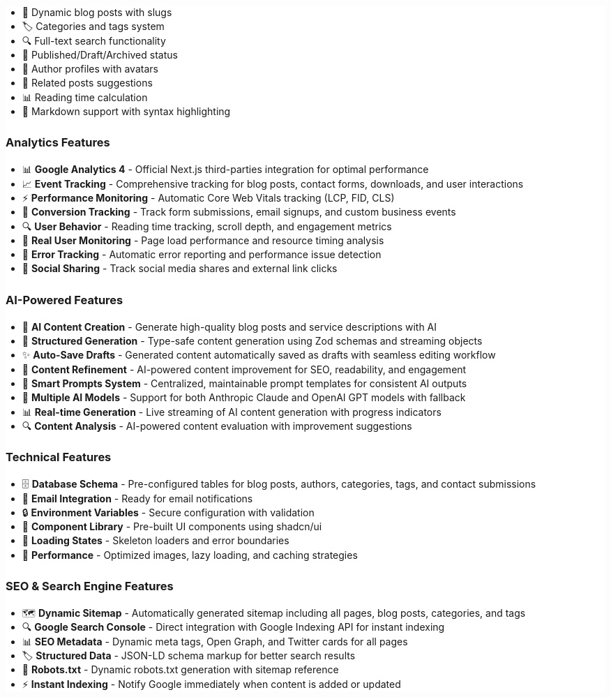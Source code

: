 - 📝 Dynamic blog posts with slugs
- 🏷️ Categories and tags system
- 🔍 Full-text search functionality
- 📅 Published/Draft/Archived status
- 👤 Author profiles with avatars
- 🔗 Related posts suggestions
- 📊 Reading time calculation
- 🎨 Markdown support with syntax highlighting

### Analytics Features

- 📊 **Google Analytics 4** - Official Next.js third-parties integration for optimal performance
- 📈 **Event Tracking** - Comprehensive tracking for blog posts, contact forms, downloads, and user interactions
- ⚡ **Performance Monitoring** - Automatic Core Web Vitals tracking (LCP, FID, CLS)
- 🎯 **Conversion Tracking** - Track form submissions, email signups, and custom business events
- 🔍 **User Behavior** - Reading time tracking, scroll depth, and engagement metrics
- 📱 **Real User Monitoring** - Page load performance and resource timing analysis
- 🚨 **Error Tracking** - Automatic error reporting and performance issue detection
- 🔗 **Social Sharing** - Track social media shares and external link clicks

### AI-Powered Features

- 🤖 **AI Content Creation** - Generate high-quality blog posts and service descriptions with AI
- 🎯 **Structured Generation** - Type-safe content generation using Zod schemas and streaming objects
- ✨ **Auto-Save Drafts** - Generated content automatically saved as drafts with seamless editing workflow
- 🔧 **Content Refinement** - AI-powered content improvement for SEO, readability, and engagement
- 📝 **Smart Prompts System** - Centralized, maintainable prompt templates for consistent AI outputs
- 🎨 **Multiple AI Models** - Support for both Anthropic Claude and OpenAI GPT models with fallback
- 📊 **Real-time Generation** - Live streaming of AI content generation with progress indicators
- 🔍 **Content Analysis** - AI-powered content evaluation with improvement suggestions

### Technical Features

- 🗄️ **Database Schema** - Pre-configured tables for blog posts, authors, categories, tags, and contact submissions
- 📧 **Email Integration** - Ready for email notifications
- 🔒 **Environment Variables** - Secure configuration with validation
- 🎨 **Component Library** - Pre-built UI components using shadcn/ui
- 📱 **Loading States** - Skeleton loaders and error boundaries
- 🚀 **Performance** - Optimized images, lazy loading, and caching strategies

### SEO & Search Engine Features

- 🗺️ **Dynamic Sitemap** - Automatically generated sitemap including all pages, blog posts, categories, and tags
- 🔍 **Google Search Console** - Direct integration with Google Indexing API for instant indexing
- 📊 **SEO Metadata** - Dynamic meta tags, Open Graph, and Twitter cards for all pages
- 🏷️ **Structured Data** - JSON-LD schema markup for better search results
- 🤖 **Robots.txt** - Dynamic robots.txt generation with sitemap reference
- ⚡ **Instant Indexing** - Notify Google immediately when content is added or updated
